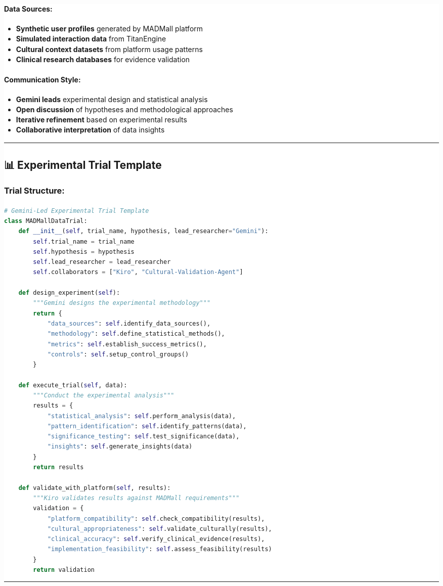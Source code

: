 #### **Data Sources:**
- **Synthetic user profiles** generated by MADMall platform
- **Simulated interaction data** from TitanEngine
- **Cultural context datasets** from platform usage patterns
- **Clinical research databases** for evidence validation

#### **Communication Style:**
- **Gemini leads** experimental design and statistical analysis
- **Open discussion** of hypotheses and methodological approaches
- **Iterative refinement** based on experimental results
- **Collaborative interpretation** of data insights

---

## 📊 Experimental Trial Template

### **Trial Structure:**
```python
# Gemini-Led Experimental Trial Template
class MADMallDataTrial:
    def __init__(self, trial_name, hypothesis, lead_researcher="Gemini"):
        self.trial_name = trial_name
        self.hypothesis = hypothesis
        self.lead_researcher = lead_researcher
        self.collaborators = ["Kiro", "Cultural-Validation-Agent"]
        
    def design_experiment(self):
        """Gemini designs the experimental methodology"""
        return {
            "data_sources": self.identify_data_sources(),
            "methodology": self.define_statistical_methods(),
            "metrics": self.establish_success_metrics(),
            "controls": self.setup_control_groups()
        }
    
    def execute_trial(self, data):
        """Conduct the experimental analysis"""
        results = {
            "statistical_analysis": self.perform_analysis(data),
            "pattern_identification": self.identify_patterns(data),
            "significance_testing": self.test_significance(data),
            "insights": self.generate_insights(data)
        }
        return results
    
    def validate_with_platform(self, results):
        """Kiro validates results against MADMall requirements"""
        validation = {
            "platform_compatibility": self.check_compatibility(results),
            "cultural_appropriateness": self.validate_culturally(results),
            "clinical_accuracy": self.verify_clinical_evidence(results),
            "implementation_feasibility": self.assess_feasibility(results)
        }
        return validation
```

---